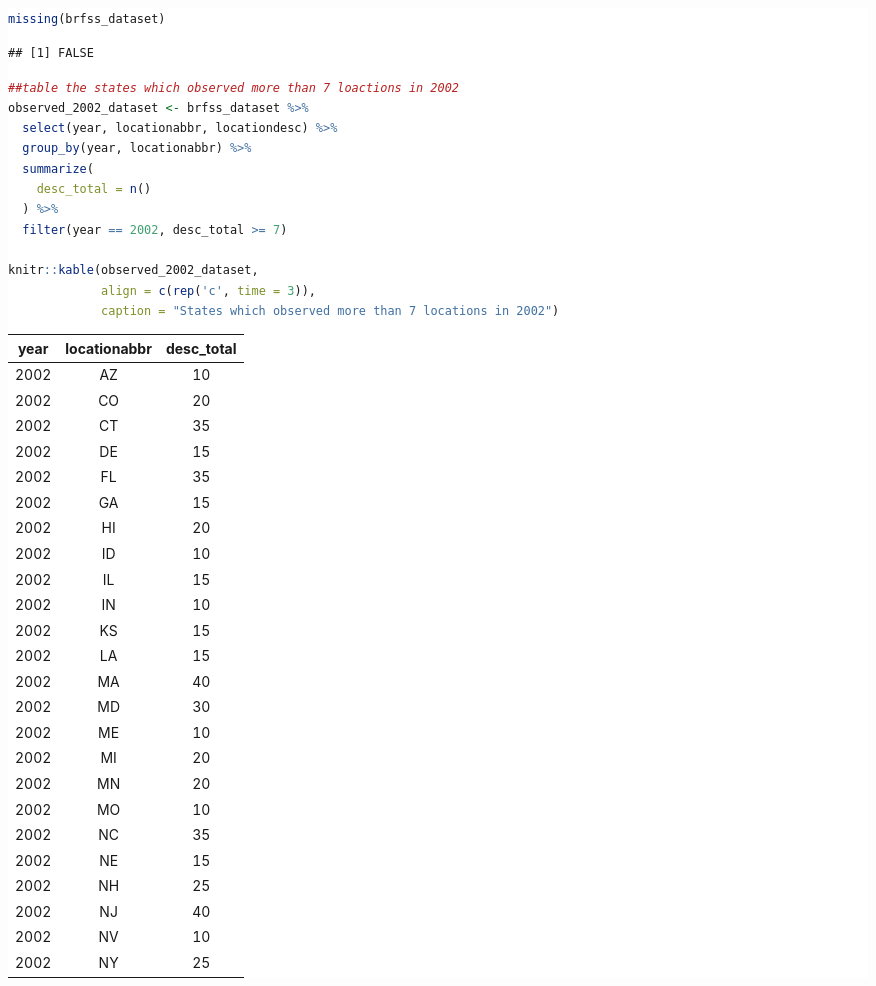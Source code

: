 ``` r
missing(brfss_dataset)
```

    ## [1] FALSE

``` r
##table the states which observed more than 7 loactions in 2002
observed_2002_dataset <- brfss_dataset %>% 
  select(year, locationabbr, locationdesc) %>% 
  group_by(year, locationabbr) %>% 
  summarize(
    desc_total = n()
  ) %>% 
  filter(year == 2002, desc_total >= 7)

knitr::kable(observed_2002_dataset, 
             align = c(rep('c', time = 3)), 
             caption = "States which observed more than 7 locations in 2002")
```

| year | locationabbr | desc\_total |
| :--: | :----------: | :---------: |
| 2002 |      AZ      |     10      |
| 2002 |      CO      |     20      |
| 2002 |      CT      |     35      |
| 2002 |      DE      |     15      |
| 2002 |      FL      |     35      |
| 2002 |      GA      |     15      |
| 2002 |      HI      |     20      |
| 2002 |      ID      |     10      |
| 2002 |      IL      |     15      |
| 2002 |      IN      |     10      |
| 2002 |      KS      |     15      |
| 2002 |      LA      |     15      |
| 2002 |      MA      |     40      |
| 2002 |      MD      |     30      |
| 2002 |      ME      |     10      |
| 2002 |      MI      |     20      |
| 2002 |      MN      |     20      |
| 2002 |      MO      |     10      |
| 2002 |      NC      |     35      |
| 2002 |      NE      |     15      |
| 2002 |      NH      |     25      |
| 2002 |      NJ      |     40      |
| 2002 |      NV      |     10      |
| 2002 |      NY      |     25      |